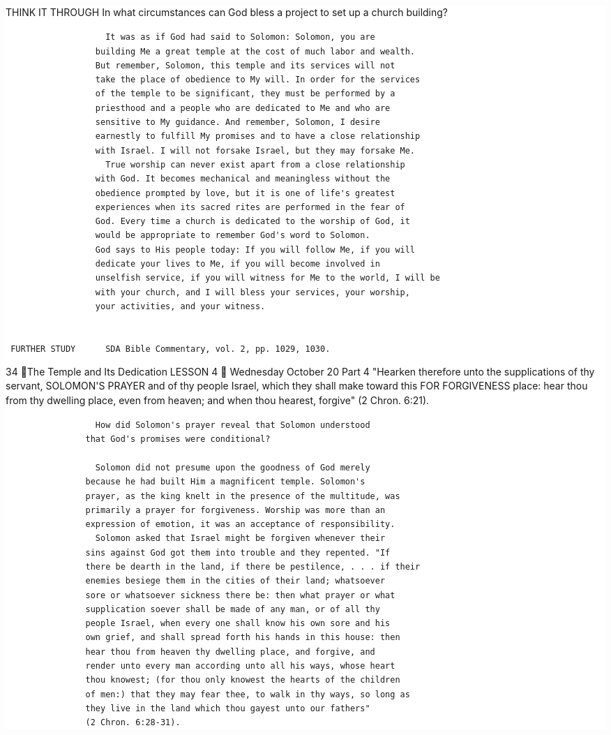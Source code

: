 
THINK IT THROUGH        In what circumstances can God bless a project to set up a
                      church building?

                        It was as if God had said to Solomon: Solomon, you are
                      building Me a great temple at the cost of much labor and wealth.
                      But remember, Solomon, this temple and its services will not
                      take the place of obedience to My will. In order for the services
                      of the temple to be significant, they must be performed by a
                      priesthood and a people who are dedicated to Me and who are
                      sensitive to My guidance. And remember, Solomon, I desire
                      earnestly to fulfill My promises and to have a close relationship
                      with Israel. I will not forsake Israel, but they may forsake Me.
                        True worship can never exist apart from a close relationship
                      with God. It becomes mechanical and meaningless without the
                      obedience prompted by love, but it is one of life's greatest
                      experiences when its sacred rites are performed in the fear of
                      God. Every time a church is dedicated to the worship of God, it
                      would be appropriate to remember God's word to Solomon.
                      God says to His people today: If you will follow Me, if you will
                      dedicate your lives to Me, if you will become involved in
                      unselfish service, if you will witness for Me to the world, I will be
                      with your church, and I will bless your services, your worship,
                      your activities, and your witness.


     FURTHER STUDY      SDA Bible Commentary, vol. 2, pp. 1029, 1030.
34
The Temple and Its Dedication              LESSON 4               ❑ Wednesday
                                                                    October 20
         Part 4   "Hearken therefore unto the supplications of thy servant,
SOLOMON'S PRAYER and of thy people Israel, which they shall make toward this
 FOR FORGIVENESS place: hear thou from thy dwelling place, even from heaven;
                and when thou hearest, forgive" (2 Chron. 6:21).

                      How did Solomon's prayer reveal that Solomon understood
                    that God's promises were conditional?

                      Solomon did not presume upon the goodness of God merely
                    because he had built Him a magnificent temple. Solomon's
                    prayer, as the king knelt in the presence of the multitude, was
                    primarily a prayer for forgiveness. Worship was more than an
                    expression of emotion, it was an acceptance of responsibility.
                      Solomon asked that Israel might be forgiven whenever their
                    sins against God got them into trouble and they repented. "If
                    there be dearth in the land, if there be pestilence, . . . if their
                    enemies besiege them in the cities of their land; whatsoever
                    sore or whatsoever sickness there be: then what prayer or what
                    supplication soever shall be made of any man, or of all thy
                    people Israel, when every one shall know his own sore and his
                    own grief, and shall spread forth his hands in this house: then
                    hear thou from heaven thy dwelling place, and forgive, and
                    render unto every man according unto all his ways, whose heart
                    thou knowest; (for thou only knowest the hearts of the children
                    of men:) that they may fear thee, to walk in thy ways, so long as
                    they live in the land which thou gayest unto our fathers"
                    (2 Chron. 6:28-31).
